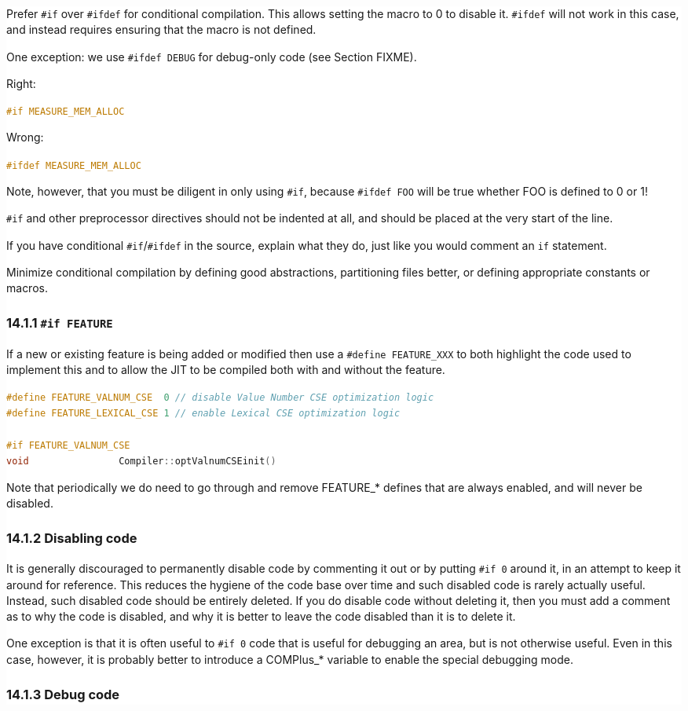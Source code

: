 Prefer `#if` over `#ifdef` for conditional compilation. This allows setting the macro to 0 to disable it. `#ifdef` will not work in this case, and instead requires ensuring that the macro is not defined.

One exception: we use `#ifdef DEBUG` for debug-only code (see Section FIXME).

Right:
```c++
#if MEASURE_MEM_ALLOC
```

Wrong:
```c++
#ifdef MEASURE_MEM_ALLOC
```

Note, however, that you must be diligent in only using `#if`, because `#ifdef FOO` will be true whether FOO is defined to 0 or 1!

`#if` and other preprocessor directives should not be indented at all, and should be placed at the very start of the line.

If you have conditional `#if`/`#ifdef` in the source, explain what they do, just like you would comment an `if` statement.

Minimize conditional compilation by defining good abstractions, partitioning files better, or defining appropriate constants or macros.

### <a name="14.1.1"/>14.1.1 `#if FEATURE`

If a new or existing feature is being added or modified then use a `#define FEATURE_XXX` to both highlight the code used to implement this and to allow the JIT to be compiled both with and without the feature.

```c++
#define FEATURE_VALNUM_CSE  0 // disable Value Number CSE optimization logic
#define FEATURE_LEXICAL_CSE 1 // enable Lexical CSE optimization logic

#if FEATURE_VALNUM_CSE
void                Compiler::optValnumCSEinit()
```

Note that periodically we do need to go through and remove FEATURE_* defines that are always enabled, and will never be disabled. 

### <a name="14.1.2"/>14.1.2 Disabling code

It is generally discouraged to permanently disable code by commenting it out or by putting `#if 0` around it, in an attempt to keep it around for reference. This reduces the hygiene of the code base over time and such disabled code is rarely actually useful. Instead, such disabled code should be entirely deleted. If you do disable code without deleting it, then you must add a comment as to why the code is disabled, and why it is better to leave the code disabled than it is to delete it.

One exception is that it is often useful to `#if 0` code that is useful for debugging an area, but is not otherwise useful. Even in this case, however, it is probably better to introduce a COMPlus_* variable to enable the special debugging mode.

### <a name="14.1.3"/>14.1.3 Debug code
